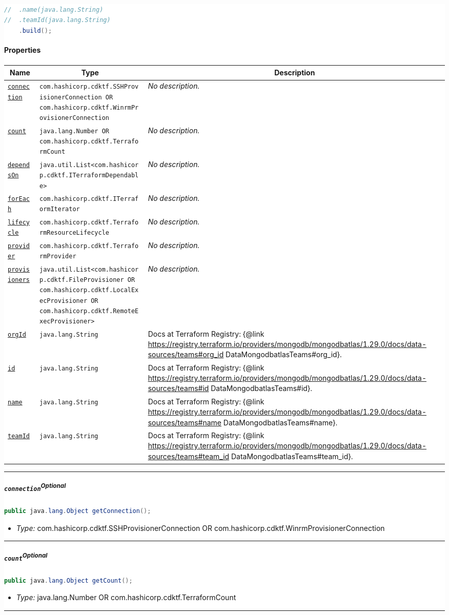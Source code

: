 ```java
//  .name(java.lang.String)
//  .teamId(java.lang.String)
    .build();
```

#### Properties <a name="Properties" id="Properties"></a>

| **Name** | **Type** | **Description** |
| --- | --- | --- |
| <code><a href="#@cdktf/provider-mongodbatlas.dataMongodbatlasTeams.DataMongodbatlasTeamsConfig.property.connection">connection</a></code> | <code>com.hashicorp.cdktf.SSHProvisionerConnection OR com.hashicorp.cdktf.WinrmProvisionerConnection</code> | *No description.* |
| <code><a href="#@cdktf/provider-mongodbatlas.dataMongodbatlasTeams.DataMongodbatlasTeamsConfig.property.count">count</a></code> | <code>java.lang.Number OR com.hashicorp.cdktf.TerraformCount</code> | *No description.* |
| <code><a href="#@cdktf/provider-mongodbatlas.dataMongodbatlasTeams.DataMongodbatlasTeamsConfig.property.dependsOn">dependsOn</a></code> | <code>java.util.List<com.hashicorp.cdktf.ITerraformDependable></code> | *No description.* |
| <code><a href="#@cdktf/provider-mongodbatlas.dataMongodbatlasTeams.DataMongodbatlasTeamsConfig.property.forEach">forEach</a></code> | <code>com.hashicorp.cdktf.ITerraformIterator</code> | *No description.* |
| <code><a href="#@cdktf/provider-mongodbatlas.dataMongodbatlasTeams.DataMongodbatlasTeamsConfig.property.lifecycle">lifecycle</a></code> | <code>com.hashicorp.cdktf.TerraformResourceLifecycle</code> | *No description.* |
| <code><a href="#@cdktf/provider-mongodbatlas.dataMongodbatlasTeams.DataMongodbatlasTeamsConfig.property.provider">provider</a></code> | <code>com.hashicorp.cdktf.TerraformProvider</code> | *No description.* |
| <code><a href="#@cdktf/provider-mongodbatlas.dataMongodbatlasTeams.DataMongodbatlasTeamsConfig.property.provisioners">provisioners</a></code> | <code>java.util.List<com.hashicorp.cdktf.FileProvisioner OR com.hashicorp.cdktf.LocalExecProvisioner OR com.hashicorp.cdktf.RemoteExecProvisioner></code> | *No description.* |
| <code><a href="#@cdktf/provider-mongodbatlas.dataMongodbatlasTeams.DataMongodbatlasTeamsConfig.property.orgId">orgId</a></code> | <code>java.lang.String</code> | Docs at Terraform Registry: {@link https://registry.terraform.io/providers/mongodb/mongodbatlas/1.29.0/docs/data-sources/teams#org_id DataMongodbatlasTeams#org_id}. |
| <code><a href="#@cdktf/provider-mongodbatlas.dataMongodbatlasTeams.DataMongodbatlasTeamsConfig.property.id">id</a></code> | <code>java.lang.String</code> | Docs at Terraform Registry: {@link https://registry.terraform.io/providers/mongodb/mongodbatlas/1.29.0/docs/data-sources/teams#id DataMongodbatlasTeams#id}. |
| <code><a href="#@cdktf/provider-mongodbatlas.dataMongodbatlasTeams.DataMongodbatlasTeamsConfig.property.name">name</a></code> | <code>java.lang.String</code> | Docs at Terraform Registry: {@link https://registry.terraform.io/providers/mongodb/mongodbatlas/1.29.0/docs/data-sources/teams#name DataMongodbatlasTeams#name}. |
| <code><a href="#@cdktf/provider-mongodbatlas.dataMongodbatlasTeams.DataMongodbatlasTeamsConfig.property.teamId">teamId</a></code> | <code>java.lang.String</code> | Docs at Terraform Registry: {@link https://registry.terraform.io/providers/mongodb/mongodbatlas/1.29.0/docs/data-sources/teams#team_id DataMongodbatlasTeams#team_id}. |

---

##### `connection`<sup>Optional</sup> <a name="connection" id="@cdktf/provider-mongodbatlas.dataMongodbatlasTeams.DataMongodbatlasTeamsConfig.property.connection"></a>

```java
public java.lang.Object getConnection();
```

- *Type:* com.hashicorp.cdktf.SSHProvisionerConnection OR com.hashicorp.cdktf.WinrmProvisionerConnection

---

##### `count`<sup>Optional</sup> <a name="count" id="@cdktf/provider-mongodbatlas.dataMongodbatlasTeams.DataMongodbatlasTeamsConfig.property.count"></a>

```java
public java.lang.Object getCount();
```

- *Type:* java.lang.Number OR com.hashicorp.cdktf.TerraformCount

---
